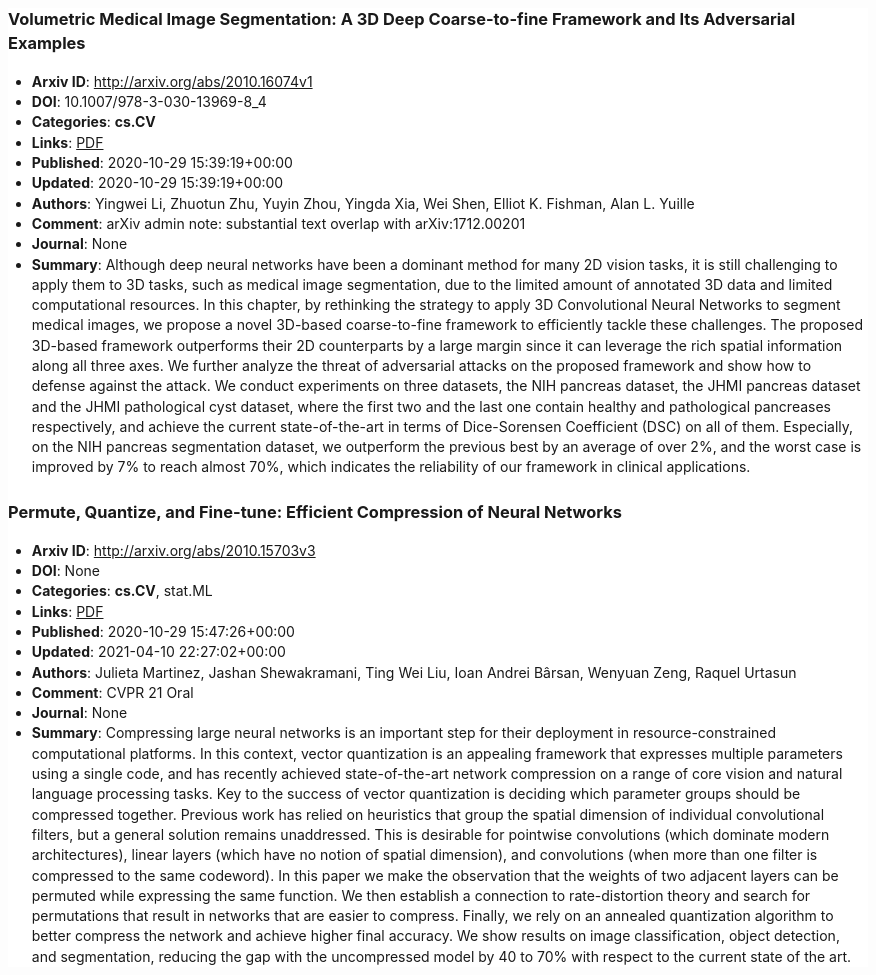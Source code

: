 

### Volumetric Medical Image Segmentation: A 3D Deep Coarse-to-fine Framework and Its Adversarial Examples
- **Arxiv ID**: http://arxiv.org/abs/2010.16074v1
- **DOI**: 10.1007/978-3-030-13969-8_4
- **Categories**: **cs.CV**
- **Links**: [PDF](http://arxiv.org/pdf/2010.16074v1)
- **Published**: 2020-10-29 15:39:19+00:00
- **Updated**: 2020-10-29 15:39:19+00:00
- **Authors**: Yingwei Li, Zhuotun Zhu, Yuyin Zhou, Yingda Xia, Wei Shen, Elliot K. Fishman, Alan L. Yuille
- **Comment**: arXiv admin note: substantial text overlap with arXiv:1712.00201
- **Journal**: None
- **Summary**: Although deep neural networks have been a dominant method for many 2D vision tasks, it is still challenging to apply them to 3D tasks, such as medical image segmentation, due to the limited amount of annotated 3D data and limited computational resources. In this chapter, by rethinking the strategy to apply 3D Convolutional Neural Networks to segment medical images, we propose a novel 3D-based coarse-to-fine framework to efficiently tackle these challenges. The proposed 3D-based framework outperforms their 2D counterparts by a large margin since it can leverage the rich spatial information along all three axes. We further analyze the threat of adversarial attacks on the proposed framework and show how to defense against the attack. We conduct experiments on three datasets, the NIH pancreas dataset, the JHMI pancreas dataset and the JHMI pathological cyst dataset, where the first two and the last one contain healthy and pathological pancreases respectively, and achieve the current state-of-the-art in terms of Dice-Sorensen Coefficient (DSC) on all of them. Especially, on the NIH pancreas segmentation dataset, we outperform the previous best by an average of over $2\%$, and the worst case is improved by $7\%$ to reach almost $70\%$, which indicates the reliability of our framework in clinical applications.



### Permute, Quantize, and Fine-tune: Efficient Compression of Neural Networks
- **Arxiv ID**: http://arxiv.org/abs/2010.15703v3
- **DOI**: None
- **Categories**: **cs.CV**, stat.ML
- **Links**: [PDF](http://arxiv.org/pdf/2010.15703v3)
- **Published**: 2020-10-29 15:47:26+00:00
- **Updated**: 2021-04-10 22:27:02+00:00
- **Authors**: Julieta Martinez, Jashan Shewakramani, Ting Wei Liu, Ioan Andrei Bârsan, Wenyuan Zeng, Raquel Urtasun
- **Comment**: CVPR 21 Oral
- **Journal**: None
- **Summary**: Compressing large neural networks is an important step for their deployment in resource-constrained computational platforms. In this context, vector quantization is an appealing framework that expresses multiple parameters using a single code, and has recently achieved state-of-the-art network compression on a range of core vision and natural language processing tasks. Key to the success of vector quantization is deciding which parameter groups should be compressed together. Previous work has relied on heuristics that group the spatial dimension of individual convolutional filters, but a general solution remains unaddressed. This is desirable for pointwise convolutions (which dominate modern architectures), linear layers (which have no notion of spatial dimension), and convolutions (when more than one filter is compressed to the same codeword). In this paper we make the observation that the weights of two adjacent layers can be permuted while expressing the same function. We then establish a connection to rate-distortion theory and search for permutations that result in networks that are easier to compress. Finally, we rely on an annealed quantization algorithm to better compress the network and achieve higher final accuracy. We show results on image classification, object detection, and segmentation, reducing the gap with the uncompressed model by 40 to 70% with respect to the current state of the art.
